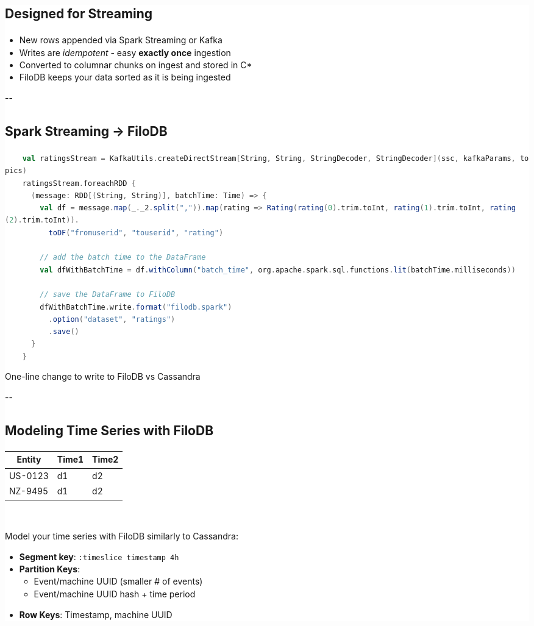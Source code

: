## Designed for Streaming

- New rows appended via Spark Streaming or Kafka
- Writes are *idempotent* - easy **exactly once** ingestion
- Converted to columnar chunks on ingest and stored in C*
- FiloDB keeps your data sorted as it is being ingested

--

## Spark Streaming -> FiloDB

```scala
    val ratingsStream = KafkaUtils.createDirectStream[String, String, StringDecoder, StringDecoder](ssc, kafkaParams, topics)
    ratingsStream.foreachRDD {
      (message: RDD[(String, String)], batchTime: Time) => {
        val df = message.map(_._2.split(",")).map(rating => Rating(rating(0).trim.toInt, rating(1).trim.toInt, rating(2).trim.toInt)).
          toDF("fromuserid", "touserid", "rating")
      
        // add the batch time to the DataFrame
        val dfWithBatchTime = df.withColumn("batch_time", org.apache.spark.sql.functions.lit(batchTime.milliseconds))
      
        // save the DataFrame to FiloDB
        dfWithBatchTime.write.format("filodb.spark")
          .option("dataset", "ratings")
          .save()
      }
    }
```
One-line change to write to FiloDB vs Cassandra

--

## Modeling Time Series with FiloDB

| Entity  | Time1 | Time2 |
| ------- | ----- | ----- |
| US-0123 | d1    | d2    |
| NZ-9495 | d1    | d2    |

&nbsp;<p>
Model your time series with FiloDB similarly to Cassandra:

- **Segment key**: `:timeslice timestamp 4h`
- **Partition Keys**:
  - Event/machine UUID (smaller # of events)
  - Event/machine UUID hash + time period
* **Row Keys**: Timestamp, machine UUID
